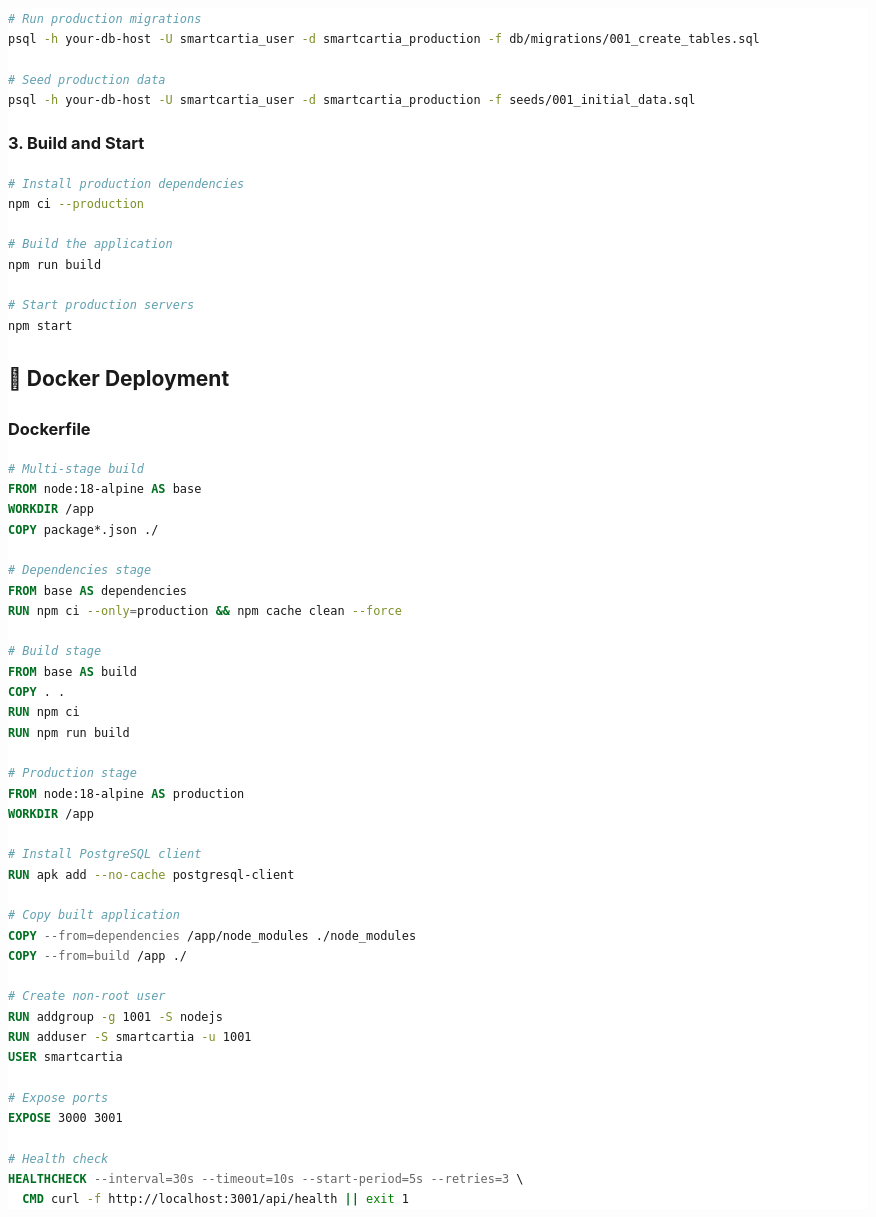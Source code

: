 ```bash
# Run production migrations
psql -h your-db-host -U smartcartia_user -d smartcartia_production -f db/migrations/001_create_tables.sql

# Seed production data
psql -h your-db-host -U smartcartia_user -d smartcartia_production -f seeds/001_initial_data.sql
```

### 3. Build and Start

```bash
# Install production dependencies
npm ci --production

# Build the application
npm run build

# Start production servers
npm start
```

## 🐳 Docker Deployment

### Dockerfile

```dockerfile
# Multi-stage build
FROM node:18-alpine AS base
WORKDIR /app
COPY package*.json ./

# Dependencies stage
FROM base AS dependencies
RUN npm ci --only=production && npm cache clean --force

# Build stage
FROM base AS build
COPY . .
RUN npm ci
RUN npm run build

# Production stage
FROM node:18-alpine AS production
WORKDIR /app

# Install PostgreSQL client
RUN apk add --no-cache postgresql-client

# Copy built application
COPY --from=dependencies /app/node_modules ./node_modules
COPY --from=build /app ./

# Create non-root user
RUN addgroup -g 1001 -S nodejs
RUN adduser -S smartcartia -u 1001
USER smartcartia

# Expose ports
EXPOSE 3000 3001

# Health check
HEALTHCHECK --interval=30s --timeout=10s --start-period=5s --retries=3 \
  CMD curl -f http://localhost:3001/api/health || exit 1
```